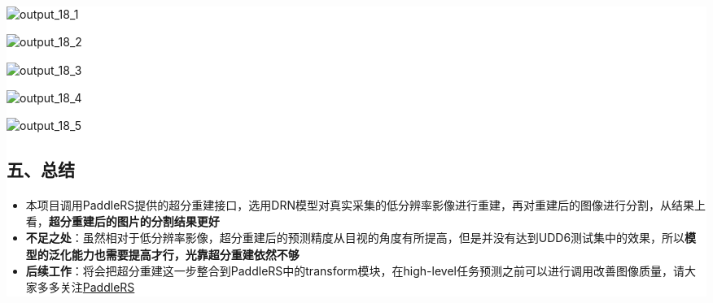 ![output_18_1](https://user-images.githubusercontent.com/71769312/161358523-42063419-b490-4fca-b0d4-cb2b05f7f74a.png)

![output_18_2](https://user-images.githubusercontent.com/71769312/161358556-e2f66be4-4758-4c7a-9b3b-636aa2b53215.png)

![output_18_3](https://user-images.githubusercontent.com/71769312/161358599-e74696f3-b374-4d5c-a9f4-7ffaef8938a0.png)

![output_18_4](https://user-images.githubusercontent.com/71769312/161358621-c3c0d225-b67f-4bff-91ba-4be714162584.png)

![output_18_5](https://user-images.githubusercontent.com/71769312/161358643-9aba7db1-6c68-48f2-be53-8eec30f27d60.png)

## 五、总结
- 本项目调用PaddleRS提供的超分重建接口，选用DRN模型对真实采集的低分辨率影像进行重建，再对重建后的图像进行分割，从结果上看，**超分重建后的图片的分割结果更好**
- **不足之处**：虽然相对于低分辨率影像，超分重建后的预测精度从目视的角度有所提高，但是并没有达到UDD6测试集中的效果，所以**模型的泛化能力也需要提高才行，光靠超分重建依然不够**
- **后续工作**：将会把超分重建这一步整合到PaddleRS中的transform模块，在high-level任务预测之前可以进行调用改善图像质量，请大家多多关注[PaddleRS](https://github.com/PaddleCV-SIG/PaddleRS)
